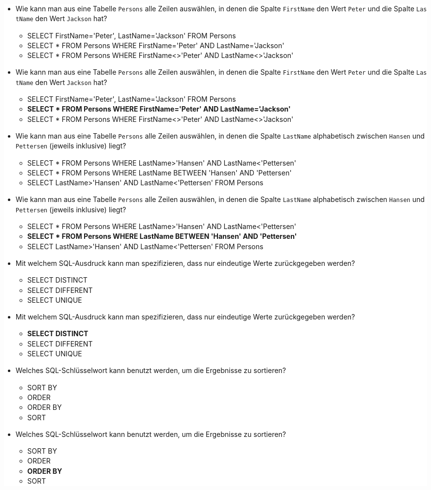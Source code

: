 

* Wie kann man aus eine Tabelle `Persons` alle Zeilen auswählen, in denen die Spalte `FirstName` den Wert `Peter` und die Spalte `LastName` den Wert `Jackson` hat?
  * SELECT FirstName='Peter', LastName='Jackson' FROM Persons
  * SELECT * FROM Persons WHERE FirstName='Peter' AND LastName='Jackson'
  * SELECT * FROM Persons WHERE FirstName<>'Peter' AND LastName<>'Jackson'



* Wie kann man aus eine Tabelle `Persons` alle Zeilen auswählen, in denen die Spalte `FirstName` den Wert `Peter` und die Spalte `LastName` den Wert `Jackson` hat?
  * SELECT FirstName='Peter', LastName='Jackson' FROM Persons
  * **SELECT * FROM Persons WHERE FirstName='Peter' AND LastName='Jackson'**
  * SELECT * FROM Persons WHERE FirstName<>'Peter' AND LastName<>'Jackson'



* Wie kann man aus eine Tabelle `Persons` alle Zeilen auswählen, in denen die Spalte `LastName` alphabetisch zwischen `Hansen` und `Pettersen` (jeweils inklusive) liegt?
  * SELECT * FROM Persons WHERE LastName>'Hansen' AND LastName<'Pettersen'
  * SELECT * FROM Persons WHERE LastName BETWEEN 'Hansen' AND 'Pettersen'
  * SELECT LastName>'Hansen' AND LastName<'Pettersen' FROM Persons



* Wie kann man aus eine Tabelle `Persons` alle Zeilen auswählen, in denen die Spalte `LastName` alphabetisch zwischen `Hansen` und `Pettersen` (jeweils inklusive) liegt?
  * SELECT * FROM Persons WHERE LastName>'Hansen' AND LastName<'Pettersen'
  * **SELECT * FROM Persons WHERE LastName BETWEEN 'Hansen' AND 'Pettersen'**
  * SELECT LastName>'Hansen' AND LastName<'Pettersen' FROM Persons



* Mit welchem SQL-Ausdruck kann man spezifizieren, dass nur eindeutige Werte zurückgegeben werden?
  * SELECT DISTINCT
  * SELECT DIFFERENT
  * SELECT UNIQUE



* Mit welchem SQL-Ausdruck kann man spezifizieren, dass nur eindeutige Werte zurückgegeben werden?
  * **SELECT DISTINCT**
  * SELECT DIFFERENT
  * SELECT UNIQUE



* Welches SQL-Schlüsselwort kann benutzt werden, um die Ergebnisse zu sortieren?
  * SORT BY
  * ORDER
  * ORDER BY
  * SORT



* Welches SQL-Schlüsselwort kann benutzt werden, um die Ergebnisse zu sortieren?
  * SORT BY
  * ORDER
  * **ORDER BY**
  * SORT
